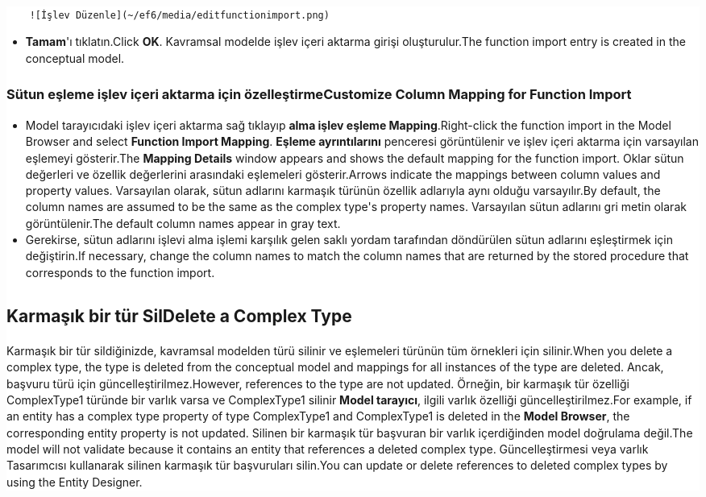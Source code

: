         ![İşlev Düzenle](~/ef6/media/editfunctionimport.png)

-   <span data-ttu-id="83b5d-191">**Tamam**'ı tıklatın.</span><span class="sxs-lookup"><span data-stu-id="83b5d-191">Click **OK**.</span></span>
    <span data-ttu-id="83b5d-192">Kavramsal modelde işlev içeri aktarma girişi oluşturulur.</span><span class="sxs-lookup"><span data-stu-id="83b5d-192">The function import entry is created in the conceptual model.</span></span>

### <a name="customize-column-mapping-for-function-import"></a><span data-ttu-id="83b5d-193">Sütun eşleme işlev içeri aktarma için özelleştirme</span><span class="sxs-lookup"><span data-stu-id="83b5d-193">Customize Column Mapping for Function Import</span></span>

-   <span data-ttu-id="83b5d-194">Model tarayıcıdaki işlev içeri aktarma sağ tıklayıp **alma işlev eşleme Mapping**.</span><span class="sxs-lookup"><span data-stu-id="83b5d-194">Right-click the function import in the Model Browser and select **Function Import Mapping**.</span></span>
    <span data-ttu-id="83b5d-195">**Eşleme ayrıntılarını** penceresi görüntülenir ve işlev içeri aktarma için varsayılan eşlemeyi gösterir.</span><span class="sxs-lookup"><span data-stu-id="83b5d-195">The **Mapping Details** window appears and shows the default mapping for the function import.</span></span> <span data-ttu-id="83b5d-196">Oklar sütun değerleri ve özellik değerlerini arasındaki eşlemeleri gösterir.</span><span class="sxs-lookup"><span data-stu-id="83b5d-196">Arrows indicate the mappings between column values and property values.</span></span> <span data-ttu-id="83b5d-197">Varsayılan olarak, sütun adlarını karmaşık türünün özellik adlarıyla aynı olduğu varsayılır.</span><span class="sxs-lookup"><span data-stu-id="83b5d-197">By default, the column names are assumed to be the same as the complex type's property names.</span></span> <span data-ttu-id="83b5d-198">Varsayılan sütun adlarını gri metin olarak görüntülenir.</span><span class="sxs-lookup"><span data-stu-id="83b5d-198">The default column names appear in gray text.</span></span>
-   <span data-ttu-id="83b5d-199">Gerekirse, sütun adlarını işlevi alma işlemi karşılık gelen saklı yordam tarafından döndürülen sütun adlarını eşleştirmek için değiştirin.</span><span class="sxs-lookup"><span data-stu-id="83b5d-199">If necessary, change the column names to match the column names that are returned by the stored procedure that corresponds to the function import.</span></span>

## <a name="delete-a-complex-type"></a><span data-ttu-id="83b5d-200">Karmaşık bir tür Sil</span><span class="sxs-lookup"><span data-stu-id="83b5d-200">Delete a Complex Type</span></span>

<span data-ttu-id="83b5d-201">Karmaşık bir tür sildiğinizde, kavramsal modelden türü silinir ve eşlemeleri türünün tüm örnekleri için silinir.</span><span class="sxs-lookup"><span data-stu-id="83b5d-201">When you delete a complex type, the type is deleted from the conceptual model and mappings for all instances of the type are deleted.</span></span> <span data-ttu-id="83b5d-202">Ancak, başvuru türü için güncelleştirilmez.</span><span class="sxs-lookup"><span data-stu-id="83b5d-202">However, references to the type are not updated.</span></span> <span data-ttu-id="83b5d-203">Örneğin, bir karmaşık tür özelliği ComplexType1 türünde bir varlık varsa ve ComplexType1 silinir **Model tarayıcı**, ilgili varlık özelliği güncelleştirilmez.</span><span class="sxs-lookup"><span data-stu-id="83b5d-203">For example, if an entity has a complex type property of type ComplexType1 and ComplexType1 is deleted in the **Model Browser**, the corresponding entity property is not updated.</span></span> <span data-ttu-id="83b5d-204">Silinen bir karmaşık tür başvuran bir varlık içerdiğinden model doğrulama değil.</span><span class="sxs-lookup"><span data-stu-id="83b5d-204">The model will not validate  because it contains an entity that references a deleted complex type.</span></span> <span data-ttu-id="83b5d-205">Güncelleştirmesi veya varlık Tasarımcısı kullanarak silinen karmaşık tür başvuruları silin.</span><span class="sxs-lookup"><span data-stu-id="83b5d-205">You can update or delete references to deleted complex types by using the Entity Designer.</span></span>
